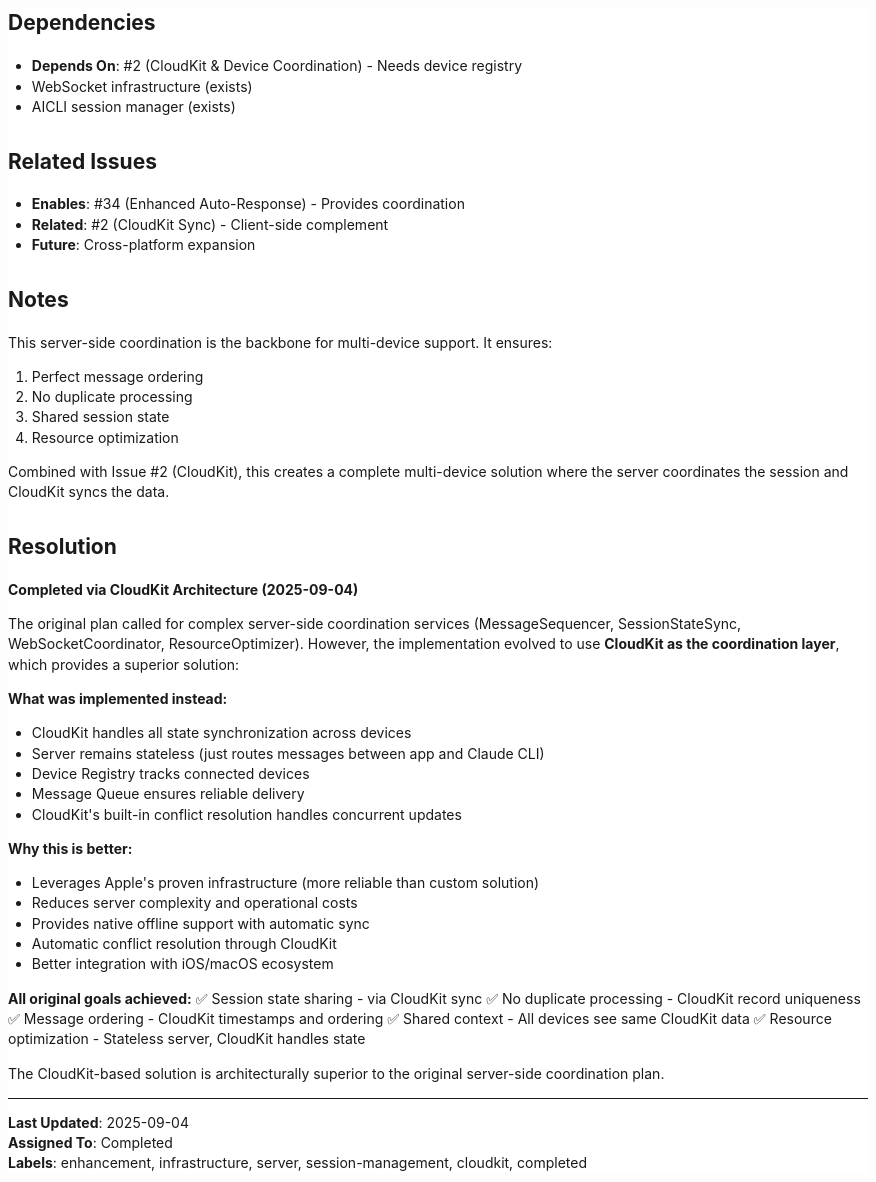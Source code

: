 ## Dependencies

- **Depends On**: #2 (CloudKit & Device Coordination) - Needs device registry
- WebSocket infrastructure (exists)
- AICLI session manager (exists)

## Related Issues

- **Enables**: #34 (Enhanced Auto-Response) - Provides coordination
- **Related**: #2 (CloudKit Sync) - Client-side complement
- **Future**: Cross-platform expansion

## Notes

This server-side coordination is the backbone for multi-device support. It ensures:
1. Perfect message ordering
2. No duplicate processing
3. Shared session state
4. Resource optimization

Combined with Issue #2 (CloudKit), this creates a complete multi-device solution where the server coordinates the session and CloudKit syncs the data.

## Resolution

**Completed via CloudKit Architecture (2025-09-04)**

The original plan called for complex server-side coordination services (MessageSequencer, SessionStateSync, WebSocketCoordinator, ResourceOptimizer). However, the implementation evolved to use **CloudKit as the coordination layer**, which provides a superior solution:

**What was implemented instead:**
- CloudKit handles all state synchronization across devices
- Server remains stateless (just routes messages between app and Claude CLI)
- Device Registry tracks connected devices
- Message Queue ensures reliable delivery
- CloudKit's built-in conflict resolution handles concurrent updates

**Why this is better:**
- Leverages Apple's proven infrastructure (more reliable than custom solution)
- Reduces server complexity and operational costs
- Provides native offline support with automatic sync
- Automatic conflict resolution through CloudKit
- Better integration with iOS/macOS ecosystem

**All original goals achieved:**
✅ Session state sharing - via CloudKit sync
✅ No duplicate processing - CloudKit record uniqueness
✅ Message ordering - CloudKit timestamps and ordering
✅ Shared context - All devices see same CloudKit data
✅ Resource optimization - Stateless server, CloudKit handles state

The CloudKit-based solution is architecturally superior to the original server-side coordination plan.

---

**Last Updated**: 2025-09-04  
**Assigned To**: Completed  
**Labels**: enhancement, infrastructure, server, session-management, cloudkit, completed